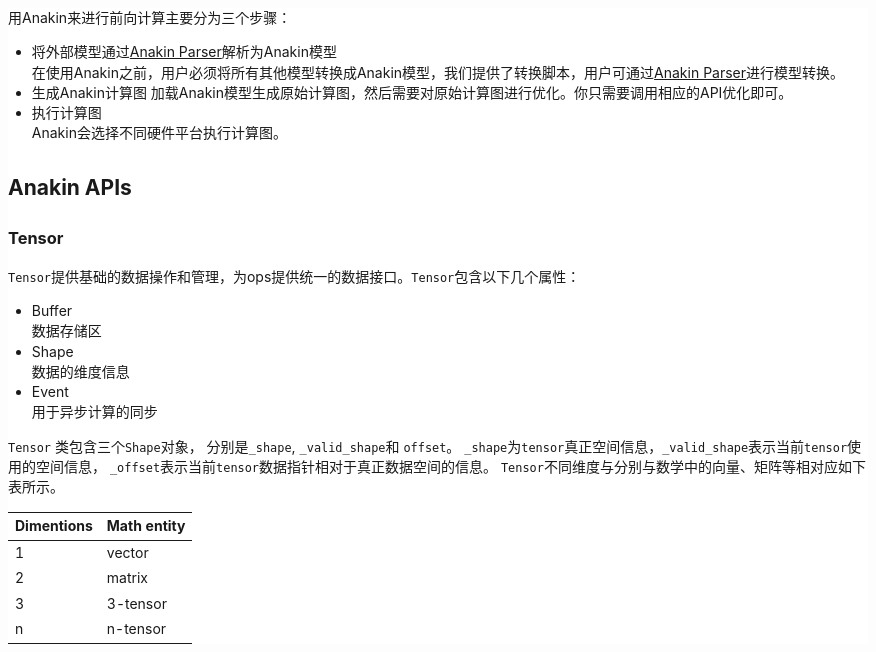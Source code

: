 用Anakin来进行前向计算主要分为三个步骤：

- 将外部模型通过[Anakin Parser](Converter_ch.md)解析为Anakin模型  
  在使用Anakin之前，用户必须将所有其他模型转换成Anakin模型，我们提供了转换脚本，用户可通过[Anakin Parser](Converter_ch.md)进行模型转换。
- 生成Anakin计算图
  加载Anakin模型生成原始计算图，然后需要对原始计算图进行优化。你只需要调用相应的API优化即可。
- 执行计算图  
  Anakin会选择不同硬件平台执行计算图。


## <span id ='api'>Anakin APIs </span> ###
### Tensor ####

`Tensor`提供基础的数据操作和管理，为ops提供统一的数据接口。`Tensor`包含以下几个属性：   

- Buffer  
   数据存储区
- Shape  
   数据的维度信息
- Event  
   用于异步计算的同步

 `Tensor` 类包含三个`Shape`对象， 分别是`_shape`, `_valid_shape`和 `offset`。 `_shape`为`tensor`真正空间信息，`_valid_shape`表示当前`tensor`使用的空间信息， `_offset`表示当前`tensor`数据指针相对于真正数据空间的信息。 `Tensor`不同维度与分别与数学中的向量、矩阵等相对应如下表所示。


<p align="center">
  <table>
    <thead>
      <tr>
        <th>Dimentions</th>
        <th>Math entity</th>
      </tr>
    </thead>
    <tbody>
      <tr>
        <td>1</td>
        <td>vector</td>
      </tr>
      <tr>
        <td>2</td>
        <td>matrix</td>
      </tr>
      <tr>
        <td>3</td>
        <td>3-tensor</td>
      </tr>
      <tr>
        <td>n</td>
        <td>n-tensor</td>
      </tr>
    </tbody>
  </table>
</p>
